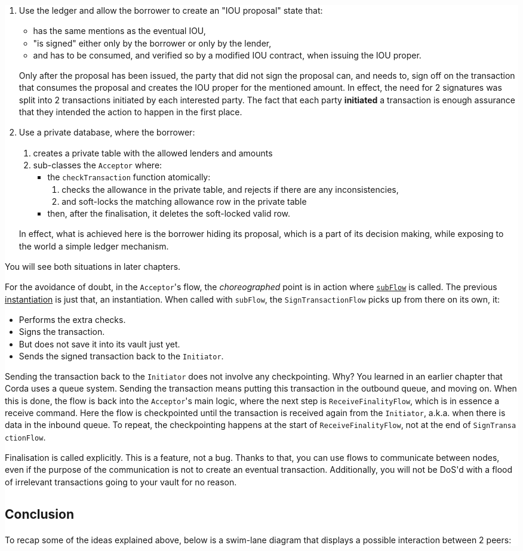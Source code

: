 1. Use the ledger and allow the borrower to create an "IOU proposal" state that:
    * has the same mentions as the eventual IOU,
    * "is signed" either only by the borrower or only by the lender,
    * and has to be consumed, and verified so by a modified IOU contract, when issuing the IOU proper.

    Only after the proposal has been issued, the party that did not sign the proposal can, and needs to, sign off on the transaction that consumes the proposal and creates the IOU proper for the mentioned amount. In effect, the need for 2 signatures was split into 2 transactions initiated by each interested party. The fact that each party **initiated** a transaction is enough assurance that they intended the action to happen in the first place.
2. Use a private database, where the borrower:
    1. creates a private table with the allowed lenders and amounts
    2. sub-classes the `Acceptor` where:
        * the `checkTransaction` function atomically:
            1. checks the allowance in the private table, and rejects if there are any inconsistencies,
            2. and soft-locks the matching allowance row in the private table
        * then, after the finalisation, it deletes the soft-locked valid row.

    In effect, what is achieved here is the borrower hiding its proposal, which is a part of its decision making, while exposing to the world a simple ledger mechanism.

You will see both situations in later chapters.

For the avoidance of doubt, in the `Acceptor`'s flow, the _choreographed_ point is in action where [`subFlow`](https://github.com/corda/samples-java/blob/cf21fb3dbf9972d61eb9b543e6fe79698f843110/Basic/cordapp-example/workflows-java/src/main/java/com/example/flow/ExampleFlow.java#L151) is called. The previous [instantiation](https://github.com/corda/samples-java/blob/cf21fb3dbf9972d61eb9b543e6fe79698f843110/Basic/cordapp-example/workflows-java/src/main/java/com/example/flow/ExampleFlow.java#L150) is just that, an instantiation. When called with `subFlow`, the `SignTransactionFlow` picks up from there on its own, it:

* Performs the extra checks.
* Signs the transaction.
* But does not save it into its vault just yet.
* Sends the signed transaction back to the `Initiator`.

Sending the transaction back to the `Initiator` does not involve any checkpointing. Why? You learned in an earlier chapter that Corda uses a queue system. Sending the transaction means putting this transaction in the outbound queue, and moving on. When this is done, the flow is back into the `Acceptor`'s main logic, where the next step is `ReceiveFinalityFlow`, which is in essence a receive command. Here the flow is checkpointed until the transaction is received again from the `Initiator`, a.k.a. when there is data in the inbound queue. To repeat, the checkpointing happens at the start of `ReceiveFinalityFlow`, not at the end of `SignTransactionFlow`.

Finalisation is called explicitly. This is a feature, not a bug. Thanks to that, you can use flows to communicate between nodes, even if the purpose of the communication is not to create an eventual transaction. Additionally, you will not be DoS'd with a flood of irrelevant transactions going to your vault for no reason.

## Conclusion

To recap some of the ideas explained above, below is a swim-lane diagram that displays a possible interaction between 2 peers:
